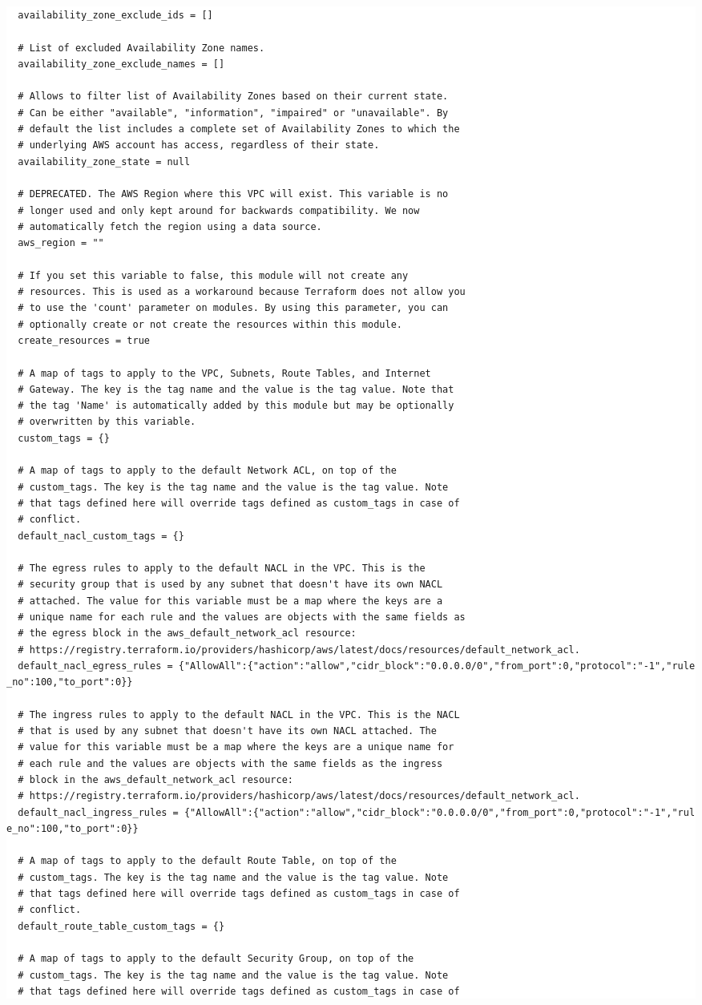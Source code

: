 ```hcl title="main.tf"
  availability_zone_exclude_ids = []

  # List of excluded Availability Zone names.
  availability_zone_exclude_names = []

  # Allows to filter list of Availability Zones based on their current state.
  # Can be either "available", "information", "impaired" or "unavailable". By
  # default the list includes a complete set of Availability Zones to which the
  # underlying AWS account has access, regardless of their state.
  availability_zone_state = null

  # DEPRECATED. The AWS Region where this VPC will exist. This variable is no
  # longer used and only kept around for backwards compatibility. We now
  # automatically fetch the region using a data source.
  aws_region = ""

  # If you set this variable to false, this module will not create any
  # resources. This is used as a workaround because Terraform does not allow you
  # to use the 'count' parameter on modules. By using this parameter, you can
  # optionally create or not create the resources within this module.
  create_resources = true

  # A map of tags to apply to the VPC, Subnets, Route Tables, and Internet
  # Gateway. The key is the tag name and the value is the tag value. Note that
  # the tag 'Name' is automatically added by this module but may be optionally
  # overwritten by this variable.
  custom_tags = {}

  # A map of tags to apply to the default Network ACL, on top of the
  # custom_tags. The key is the tag name and the value is the tag value. Note
  # that tags defined here will override tags defined as custom_tags in case of
  # conflict.
  default_nacl_custom_tags = {}

  # The egress rules to apply to the default NACL in the VPC. This is the
  # security group that is used by any subnet that doesn't have its own NACL
  # attached. The value for this variable must be a map where the keys are a
  # unique name for each rule and the values are objects with the same fields as
  # the egress block in the aws_default_network_acl resource:
  # https://registry.terraform.io/providers/hashicorp/aws/latest/docs/resources/default_network_acl.
  default_nacl_egress_rules = {"AllowAll":{"action":"allow","cidr_block":"0.0.0.0/0","from_port":0,"protocol":"-1","rule_no":100,"to_port":0}}

  # The ingress rules to apply to the default NACL in the VPC. This is the NACL
  # that is used by any subnet that doesn't have its own NACL attached. The
  # value for this variable must be a map where the keys are a unique name for
  # each rule and the values are objects with the same fields as the ingress
  # block in the aws_default_network_acl resource:
  # https://registry.terraform.io/providers/hashicorp/aws/latest/docs/resources/default_network_acl.
  default_nacl_ingress_rules = {"AllowAll":{"action":"allow","cidr_block":"0.0.0.0/0","from_port":0,"protocol":"-1","rule_no":100,"to_port":0}}

  # A map of tags to apply to the default Route Table, on top of the
  # custom_tags. The key is the tag name and the value is the tag value. Note
  # that tags defined here will override tags defined as custom_tags in case of
  # conflict.
  default_route_table_custom_tags = {}

  # A map of tags to apply to the default Security Group, on top of the
  # custom_tags. The key is the tag name and the value is the tag value. Note
  # that tags defined here will override tags defined as custom_tags in case of
```
